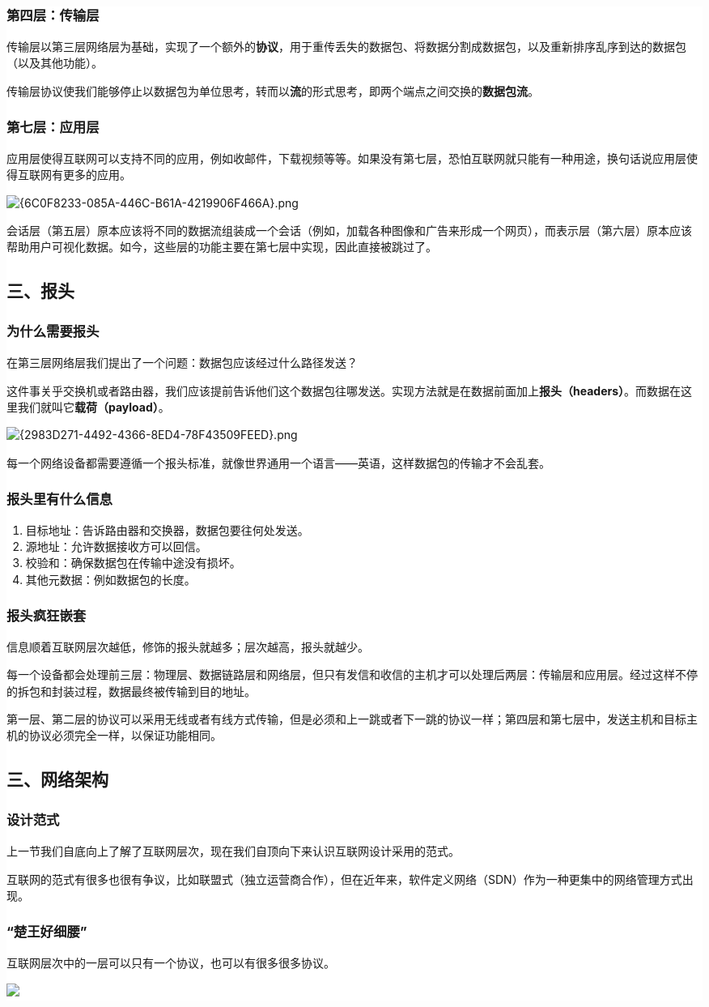### 第四层：传输层

传输层以第三层网络层为基础，实现了一个额外的**协议**，用于重传丢失的数据包、将数据分割成数据包，以及重新排序乱序到达的数据包（以及其他功能）。

传输层协议使我们能够停止以数据包为单位思考，转而以**流**的形式思考，即两个端点之间交换的**数据包流**。

### 第七层：应用层

应用层使得互联网可以支持不同的应用，例如收邮件，下载视频等等。如果没有第七层，恐怕互联网就只能有一种用途，换句话说应用层使得互联网有更多的应用。

![{6C0F8233-085A-446C-B61A-4219906F466A}.png](https://raw.githubusercontent.com/MrSibe/obsidian_images/main/%7B6C0F8233-085A-446C-B61A-4219906F466A%7D.png)

会话层（第五层）原本应该将不同的数据流组装成一个会话（例如，加载各种图像和广告来形成一个网页），而表示层（第六层）原本应该帮助用户可视化数据。如今，这些层的功能主要在第七层中实现，因此直接被跳过了。

## 三、报头

### 为什么需要报头

在第三层网络层我们提出了一个问题：数据包应该经过什么路径发送？

这件事关乎交换机或者路由器，我们应该提前告诉他们这个数据包往哪发送。实现方法就是在数据前面加上**报头（headers）**。而数据在这里我们就叫它**载荷（payload）**。

![{2983D271-4492-4366-8ED4-78F43509FEED}.png](https://raw.githubusercontent.com/MrSibe/obsidian_images/main/%7B2983D271-4492-4366-8ED4-78F43509FEED%7D.png)

每一个网络设备都需要遵循一个报头标准，就像世界通用一个语言——英语，这样数据包的传输才不会乱套。

### 报头里有什么信息

1. 目标地址：告诉路由器和交换器，数据包要往何处发送。
2. 源地址：允许数据接收方可以回信。
3. 校验和：确保数据包在传输中途没有损坏。
4. 其他元数据：例如数据包的长度。

### 报头疯狂嵌套

信息顺着互联网层次越低，修饰的报头就越多；层次越高，报头就越少。

每一个设备都会处理前三层：物理层、数据链路层和网络层，但只有发信和收信的主机才可以处理后两层：传输层和应用层。经过这样不停的拆包和封装过程，数据最终被传输到目的地址。

第一层、第二层的协议可以采用无线或者有线方式传输，但是必须和上一跳或者下一跳的协议一样；第四层和第七层中，发送主机和目标主机的协议必须完全一样，以保证功能相同。

## 三、网络架构

### 设计范式

上一节我们自底向上了解了互联网层次，现在我们自顶向下来认识互联网设计采用的范式。

互联网的范式有很多也很有争议，比如联盟式（独立运营商合作），但在近年来，软件定义网络（SDN）作为一种更集中的网络管理方式出现。

### “楚王好细腰”

互联网层次中的一层可以只有一个协议，也可以有很多很多协议。

![](https://raw.githubusercontent.com/MrSibe/obsidian_images/main/%7B3EB4AD68-040E-47B5-8BAB-17F14BDF8A28%7D.png)
